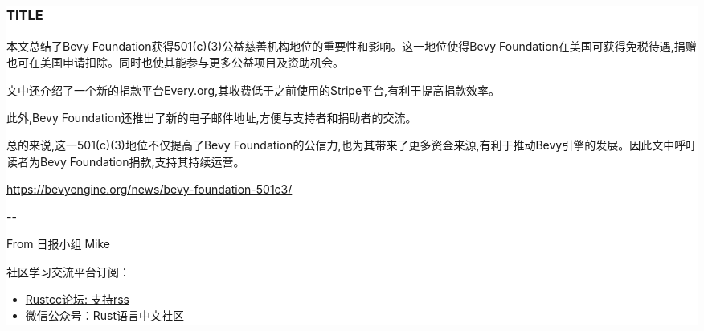 
### TITLE

本文总结了Bevy Foundation获得501(c)(3)公益慈善机构地位的重要性和影响。这一地位使得Bevy Foundation在美国可获得免税待遇,捐赠也可在美国申请扣除。同时也使其能参与更多公益项目及资助机会。

文中还介绍了一个新的捐款平台Every.org,其收费低于之前使用的Stripe平台,有利于提高捐款效率。

此外,Bevy Foundation还推出了新的电子邮件地址,方便与支持者和捐助者的交流。

总的来说,这一501(c)(3)地位不仅提高了Bevy Foundation的公信力,也为其带来了更多资金来源,有利于推动Bevy引擎的发展。因此文中呼吁读者为Bevy Foundation捐款,支持其持续运营。

[
https://bevyengine.org/news/bevy-foundation-501c3/
](
https://bevyengine.org/news/bevy-foundation-501c3/
)
    


--

From 日报小组 Mike

社区学习交流平台订阅：

- [Rustcc论坛: 支持rss](https://rustcc.cn/)
- [微信公众号：Rust语言中文社区](https://rustcc.cn/article?id=ed7c9379-d681-47cb-9532-0db97d883f62)

